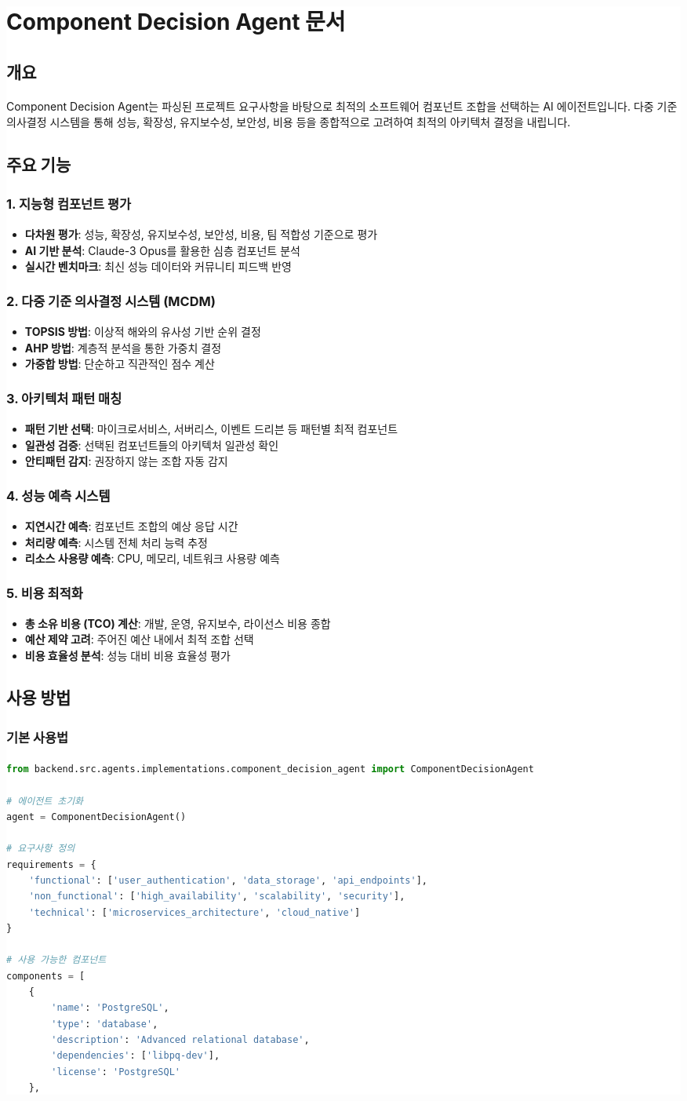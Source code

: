 # Component Decision Agent 문서

## 개요

Component Decision Agent는 파싱된 프로젝트 요구사항을 바탕으로 최적의 소프트웨어 컴포넌트 조합을 선택하는 AI 에이전트입니다. 다중 기준 의사결정 시스템을 통해 성능, 확장성, 유지보수성, 보안성, 비용 등을 종합적으로 고려하여 최적의 아키텍처 결정을 내립니다.

## 주요 기능

### 1. 지능형 컴포넌트 평가
- **다차원 평가**: 성능, 확장성, 유지보수성, 보안성, 비용, 팀 적합성 기준으로 평가
- **AI 기반 분석**: Claude-3 Opus를 활용한 심층 컴포넌트 분석
- **실시간 벤치마크**: 최신 성능 데이터와 커뮤니티 피드백 반영

### 2. 다중 기준 의사결정 시스템 (MCDM)
- **TOPSIS 방법**: 이상적 해와의 유사성 기반 순위 결정
- **AHP 방법**: 계층적 분석을 통한 가중치 결정
- **가중합 방법**: 단순하고 직관적인 점수 계산

### 3. 아키텍처 패턴 매칭
- **패턴 기반 선택**: 마이크로서비스, 서버리스, 이벤트 드리븐 등 패턴별 최적 컴포넌트
- **일관성 검증**: 선택된 컴포넌트들의 아키텍처 일관성 확인
- **안티패턴 감지**: 권장하지 않는 조합 자동 감지

### 4. 성능 예측 시스템
- **지연시간 예측**: 컴포넌트 조합의 예상 응답 시간
- **처리량 예측**: 시스템 전체 처리 능력 추정
- **리소스 사용량 예측**: CPU, 메모리, 네트워크 사용량 예측

### 5. 비용 최적화
- **총 소유 비용 (TCO) 계산**: 개발, 운영, 유지보수, 라이선스 비용 종합
- **예산 제약 고려**: 주어진 예산 내에서 최적 조합 선택
- **비용 효율성 분석**: 성능 대비 비용 효율성 평가

## 사용 방법

### 기본 사용법

```python
from backend.src.agents.implementations.component_decision_agent import ComponentDecisionAgent

# 에이전트 초기화
agent = ComponentDecisionAgent()

# 요구사항 정의
requirements = {
    'functional': ['user_authentication', 'data_storage', 'api_endpoints'],
    'non_functional': ['high_availability', 'scalability', 'security'],
    'technical': ['microservices_architecture', 'cloud_native']
}

# 사용 가능한 컴포넌트
components = [
    {
        'name': 'PostgreSQL',
        'type': 'database',
        'description': 'Advanced relational database',
        'dependencies': ['libpq-dev'],
        'license': 'PostgreSQL'
    },
```